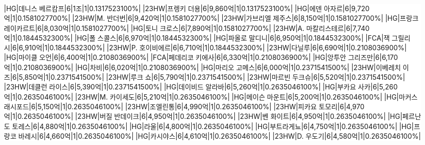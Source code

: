 |HG|데니스 베르캄프|6|1조|1|0.1317523100%|
|23HW|프렝키 더용|6|9,860억|1|0.1317523100%|
|HG|에덴 아자르|6|9,720억|1|0.1581027700%|
|23HW|M. 반더번|6|9,420억|1|0.1581027700%|
|23HW|가브리엘 제주스|6|8,150억|1|0.1581027700%|
|HG|프랑크 레이카르트|6|8,030억|1|0.1581027700%|
|HG|토니 크로스|6|7,890억|1|0.1581027700%|
|23HW|A. 마칼리스테르|6|7,740억|1|0.1844532300%|
|HG|폴 스콜스|6|6,970억|1|0.1844532300%|
|HG|파올로 말디니|6|6,950억|1|0.1844532300%|
|FCA|잭 그릴리시|6|6,910억|1|0.1844532300%|
|23HW|P. 호이비에르|6|6,710억|1|0.1844532300%|
|23HW|다닐루|6|6,690억|1|0.2108036900%|
|HG|마이클 오언|6|6,400억|1|0.2108036900%|
|FCA|페데리코 키에사|6|6,330억|1|0.2108036900%|
|HG|앙투안 그리즈만|6|6,170억|1|0.2108036900%|
|HG|차비|6|6,020억|1|0.2108036900%|
|HG|마리오 고메스|6|6,000억|1|0.2371541500%|
|23HW|이베레치 이즈|6|5,850억|1|0.2371541500%|
|23HW|루크 쇼|6|5,790억|1|0.2371541500%|
|23HW|마르빈 두크슈|6|5,520억|1|0.2371541500%|
|23HW|데클런 라이스|6|5,390억|1|0.2371541500%|
|HG|데이비드 알라바|6|5,260억|1|0.2635046100%|
|HG|부카요 사카|6|5,260억|1|0.2635046100%|
|23HW|M. 카이세도|6|5,210억|1|0.2635046100%|
|HG|메이슨 마운트|6|5,200억|1|0.2635046100%|
|HG|마커스 래시포드|6|5,150억|1|0.2635046100%|
|23HW|조엘린통|6|4,990억|1|0.2635046100%|
|23HW|피카요 토모리|6|4,970억|1|0.2635046100%|
|23HW|버질 반데이크|6|4,950억|1|0.2635046100%|
|23HW|벤 화이트|6|4,950억|1|0.2635046100%|
|HG|페르난도 토레스|6|4,880억|1|0.2635046100%|
|HG|라울|6|4,800억|1|0.2635046100%|
|HG|부트라게뇨|6|4,750억|1|0.2635046100%|
|HG|프랑코 바레시|6|4,660억|1|0.2635046100%|
|HG|카시야스|6|4,610억|1|0.2635046100%|
|23HW|D. 우도기|6|4,580억|1|0.2635046100%|